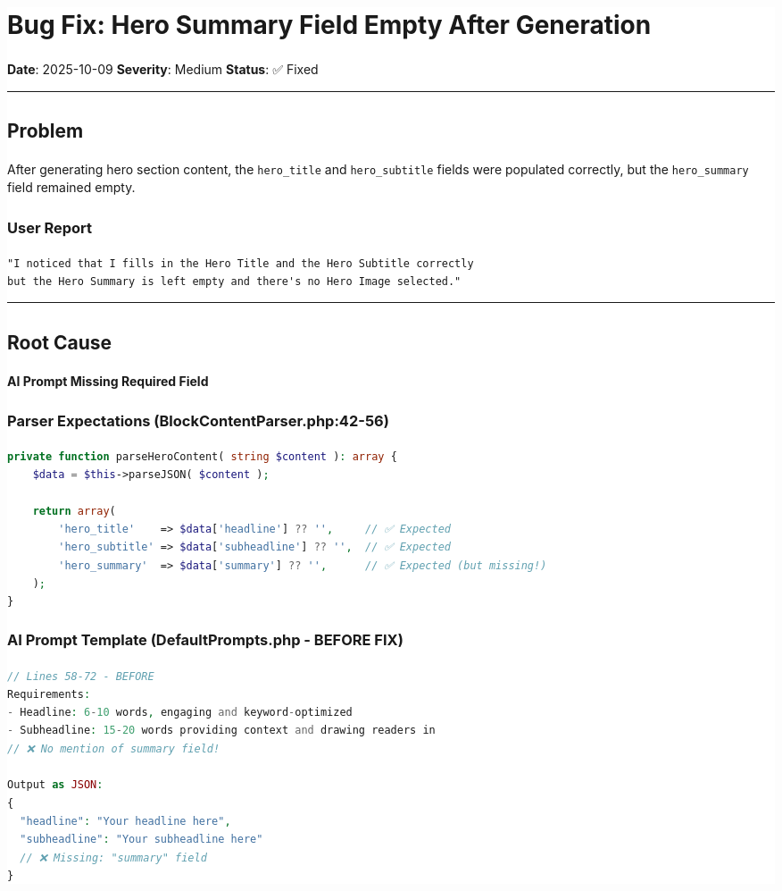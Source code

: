 # Bug Fix: Hero Summary Field Empty After Generation

**Date**: 2025-10-09
**Severity**: Medium
**Status**: ✅ Fixed

---

## Problem

After generating hero section content, the `hero_title` and `hero_subtitle` fields were populated correctly, but the `hero_summary` field remained empty.

### User Report
```
"I noticed that I fills in the Hero Title and the Hero Subtitle correctly
but the Hero Summary is left empty and there's no Hero Image selected."
```

---

## Root Cause

**AI Prompt Missing Required Field**

### Parser Expectations (BlockContentParser.php:42-56)
```php
private function parseHeroContent( string $content ): array {
    $data = $this->parseJSON( $content );

    return array(
        'hero_title'    => $data['headline'] ?? '',     // ✅ Expected
        'hero_subtitle' => $data['subheadline'] ?? '',  // ✅ Expected
        'hero_summary'  => $data['summary'] ?? '',      // ✅ Expected (but missing!)
    );
}
```

### AI Prompt Template (DefaultPrompts.php - BEFORE FIX)
```php
// Lines 58-72 - BEFORE
Requirements:
- Headline: 6-10 words, engaging and keyword-optimized
- Subheadline: 15-20 words providing context and drawing readers in
// ❌ No mention of summary field!

Output as JSON:
{
  "headline": "Your headline here",
  "subheadline": "Your subheadline here"
  // ❌ Missing: "summary" field
}
```
